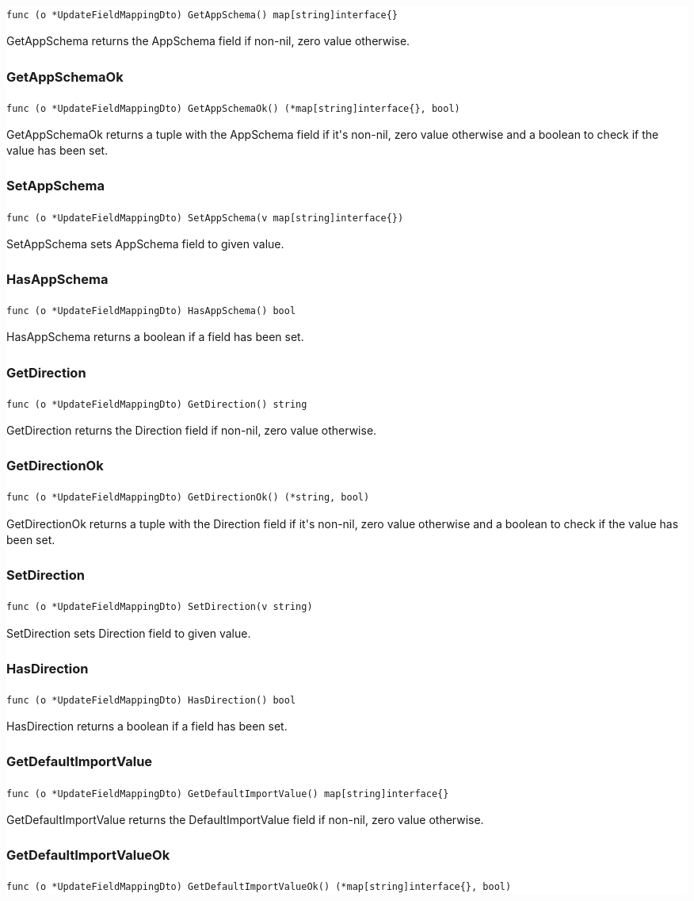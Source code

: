 `func (o *UpdateFieldMappingDto) GetAppSchema() map[string]interface{}`

GetAppSchema returns the AppSchema field if non-nil, zero value otherwise.

### GetAppSchemaOk

`func (o *UpdateFieldMappingDto) GetAppSchemaOk() (*map[string]interface{}, bool)`

GetAppSchemaOk returns a tuple with the AppSchema field if it's non-nil, zero value otherwise
and a boolean to check if the value has been set.

### SetAppSchema

`func (o *UpdateFieldMappingDto) SetAppSchema(v map[string]interface{})`

SetAppSchema sets AppSchema field to given value.

### HasAppSchema

`func (o *UpdateFieldMappingDto) HasAppSchema() bool`

HasAppSchema returns a boolean if a field has been set.

### GetDirection

`func (o *UpdateFieldMappingDto) GetDirection() string`

GetDirection returns the Direction field if non-nil, zero value otherwise.

### GetDirectionOk

`func (o *UpdateFieldMappingDto) GetDirectionOk() (*string, bool)`

GetDirectionOk returns a tuple with the Direction field if it's non-nil, zero value otherwise
and a boolean to check if the value has been set.

### SetDirection

`func (o *UpdateFieldMappingDto) SetDirection(v string)`

SetDirection sets Direction field to given value.

### HasDirection

`func (o *UpdateFieldMappingDto) HasDirection() bool`

HasDirection returns a boolean if a field has been set.

### GetDefaultImportValue

`func (o *UpdateFieldMappingDto) GetDefaultImportValue() map[string]interface{}`

GetDefaultImportValue returns the DefaultImportValue field if non-nil, zero value otherwise.

### GetDefaultImportValueOk

`func (o *UpdateFieldMappingDto) GetDefaultImportValueOk() (*map[string]interface{}, bool)`
